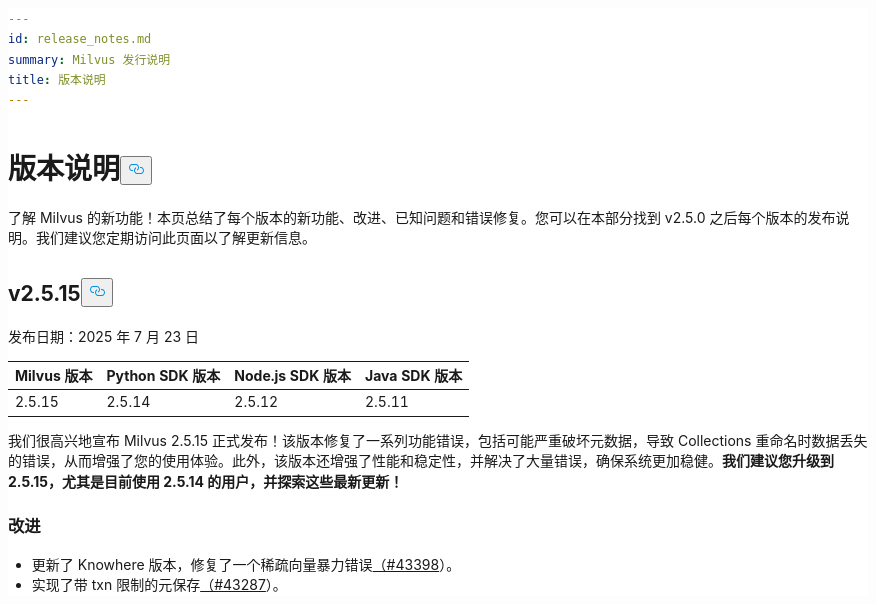```yaml
---
id: release_notes.md
summary: Milvus 发行说明
title: 版本说明
---
```

<h1 id="Release-Notes" class="common-anchor-header">版本说明<button data-href="#Release-Notes" class="anchor-icon" translate="no">
      <svg translate="no"
        aria-hidden="true"
        focusable="false"
        height="20"
        version="1.1"
        viewBox="0 0 16 16"
        width="16"
      >
        <path
          fill="#0092E4"
          fill-rule="evenodd"
          d="M4 9h1v1H4c-1.5 0-3-1.69-3-3.5S2.55 3 4 3h4c1.45 0 3 1.69 3 3.5 0 1.41-.91 2.72-2 3.25V8.59c.58-.45 1-1.27 1-2.09C10 5.22 8.98 4 8 4H4c-.98 0-2 1.22-2 2.5S3 9 4 9zm9-3h-1v1h1c1 0 2 1.22 2 2.5S13.98 12 13 12H9c-.98 0-2-1.22-2-2.5 0-.83.42-1.64 1-2.09V6.25c-1.09.53-2 1.84-2 3.25C6 11.31 7.55 13 9 13h4c1.45 0 3-1.69 3-3.5S14.5 6 13 6z"
        ></path>
      </svg>
    </button></h1><p>了解 Milvus 的新功能！本页总结了每个版本的新功能、改进、已知问题和错误修复。您可以在本部分找到 v2.5.0 之后每个版本的发布说明。我们建议您定期访问此页面以了解更新信息。</p>
<h2 id="v2515" class="common-anchor-header">v2.5.15<button data-href="#v2515" class="anchor-icon" translate="no">
      <svg translate="no"
        aria-hidden="true"
        focusable="false"
        height="20"
        version="1.1"
        viewBox="0 0 16 16"
        width="16"
      >
        <path
          fill="#0092E4"
          fill-rule="evenodd"
          d="M4 9h1v1H4c-1.5 0-3-1.69-3-3.5S2.55 3 4 3h4c1.45 0 3 1.69 3 3.5 0 1.41-.91 2.72-2 3.25V8.59c.58-.45 1-1.27 1-2.09C10 5.22 8.98 4 8 4H4c-.98 0-2 1.22-2 2.5S3 9 4 9zm9-3h-1v1h1c1 0 2 1.22 2 2.5S13.98 12 13 12H9c-.98 0-2-1.22-2-2.5 0-.83.42-1.64 1-2.09V6.25c-1.09.53-2 1.84-2 3.25C6 11.31 7.55 13 9 13h4c1.45 0 3-1.69 3-3.5S14.5 6 13 6z"
        ></path>
      </svg>
    </button></h2><p>发布日期：2025 年 7 月 23 日</p>
<table>
<thead>
<tr><th>Milvus 版本</th><th>Python SDK 版本</th><th>Node.js SDK 版本</th><th>Java SDK 版本</th></tr>
</thead>
<tbody>
<tr><td>2.5.15</td><td>2.5.14</td><td>2.5.12</td><td>2.5.11</td></tr>
</tbody>
</table>
<p>我们很高兴地宣布 Milvus 2.5.15 正式发布！该版本修复了一系列功能错误，包括可能严重破坏元数据，导致 Collections 重命名时数据丢失的错误，从而增强了您的使用体验。此外，该版本还增强了性能和稳定性，并解决了大量错误，确保系统更加稳健。<strong>我们建议您升级到 2.5.15，尤其是目前使用 2.5.14 的用户，并探索这些最新更新！</strong></p>
<h3 id="Improvements" class="common-anchor-header">改进</h3><ul>
<li>更新了 Knowhere 版本，修复了一个稀疏向量暴力错误<a href="https://github.com/milvus-io/milvus/pull/43398">（#43398</a>）。</li>
<li>实现了带 txn 限制的元保存<a href="https://github.com/milvus-io/milvus/pull/43287">（#43287</a>）。</li>